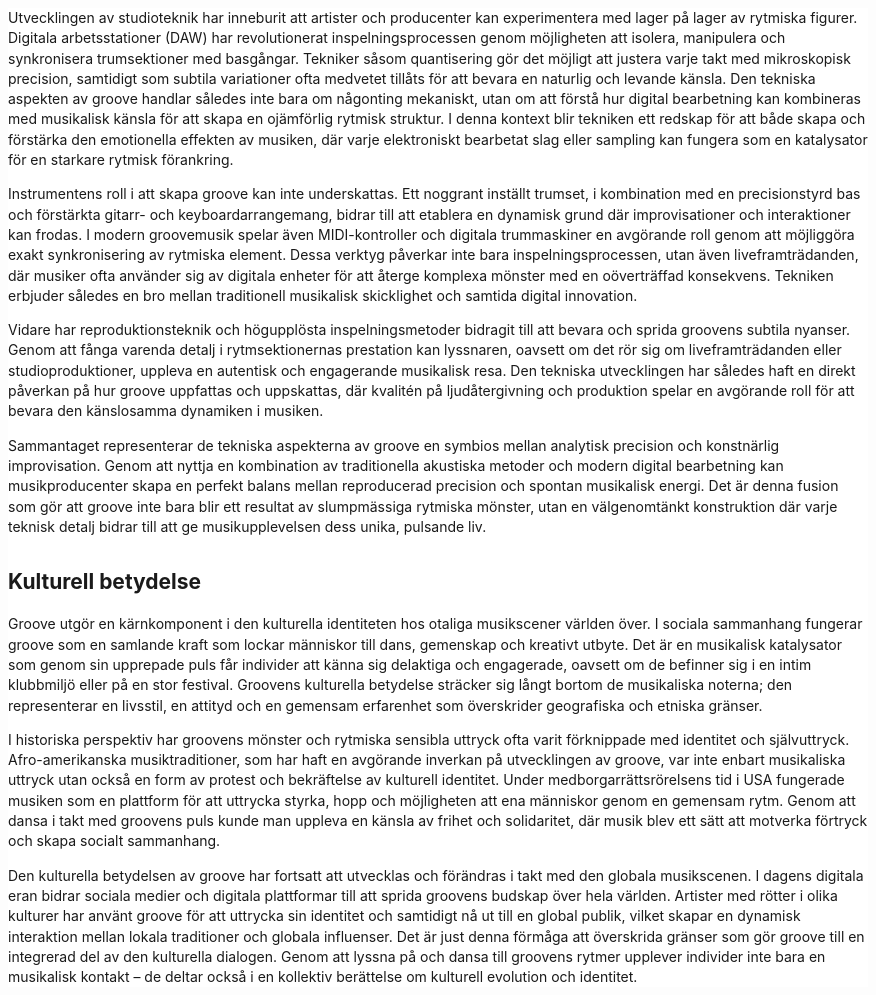 Utvecklingen av studioteknik har inneburit att artister och producenter kan experimentera med lager på lager av rytmiska figurer. Digitala arbetsstationer (DAW) har revolutionerat inspelningsprocessen genom möjligheten att isolera, manipulera och synkronisera trumsektioner med basgångar. Tekniker såsom quantisering gör det möjligt att justera varje takt med mikroskopisk precision, samtidigt som subtila variationer ofta medvetet tillåts för att bevara en naturlig och levande känsla. Den tekniska aspekten av groove handlar således inte bara om någonting mekaniskt, utan om att förstå hur digital bearbetning kan kombineras med musikalisk känsla för att skapa en ojämförlig rytmisk struktur. I denna kontext blir tekniken ett redskap för att både skapa och förstärka den emotionella effekten av musiken, där varje elektroniskt bearbetat slag eller sampling kan fungera som en katalysator för en starkare rytmisk förankring.

Instrumentens roll i att skapa groove kan inte underskattas. Ett noggrant inställt trumset, i kombination med en precisionstyrd bas och förstärkta gitarr- och keyboardarrangemang, bidrar till att etablera en dynamisk grund där improvisationer och interaktioner kan frodas. I modern groovemusik spelar även MIDI-kontroller och digitala trummaskiner en avgörande roll genom att möjliggöra exakt synkronisering av rytmiska element. Dessa verktyg påverkar inte bara inspelningsprocessen, utan även liveframträdanden, där musiker ofta använder sig av digitala enheter för att återge komplexa mönster med en oöverträffad konsekvens. Tekniken erbjuder således en bro mellan traditionell musikalisk skicklighet och samtida digital innovation.

Vidare har reproduktionsteknik och högupplösta inspelningsmetoder bidragit till att bevara och sprida groovens subtila nyanser. Genom att fånga varenda detalj i rytmsektionernas prestation kan lyssnaren, oavsett om det rör sig om liveframträdanden eller studioproduktioner, uppleva en autentisk och engagerande musikalisk resa. Den tekniska utvecklingen har således haft en direkt påverkan på hur groove uppfattas och uppskattas, där kvalitén på ljudåtergivning och produktion spelar en avgörande roll för att bevara den känslosamma dynamiken i musiken.

Sammantaget representerar de tekniska aspekterna av groove en symbios mellan analytisk precision och konstnärlig improvisation. Genom att nyttja en kombination av traditionella akustiska metoder och modern digital bearbetning kan musikproducenter skapa en perfekt balans mellan reproducerad precision och spontan musikalisk energi. Det är denna fusion som gör att groove inte bara blir ett resultat av slumpmässiga rytmiska mönster, utan en välgenomtänkt konstruktion där varje teknisk detalj bidrar till att ge musikupplevelsen dess unika, pulsande liv.

## Kulturell betydelse

Groove utgör en kärnkomponent i den kulturella identiteten hos otaliga musikscener världen över. I sociala sammanhang fungerar groove som en samlande kraft som lockar människor till dans, gemenskap och kreativt utbyte. Det är en musikalisk katalysator som genom sin upprepade puls får individer att känna sig delaktiga och engagerade, oavsett om de befinner sig i en intim klubbmiljö eller på en stor festival. Groovens kulturella betydelse sträcker sig långt bortom de musikaliska noterna; den representerar en livsstil, en attityd och en gemensam erfarenhet som överskrider geografiska och etniska gränser.

I historiska perspektiv har groovens mönster och rytmiska sensibla uttryck ofta varit förknippade med identitet och självuttryck. Afro-amerikanska musiktraditioner, som har haft en avgörande inverkan på utvecklingen av groove, var inte enbart musikaliska uttryck utan också en form av protest och bekräftelse av kulturell identitet. Under medborgarrättsrörelsens tid i USA fungerade musiken som en plattform för att uttrycka styrka, hopp och möjligheten att ena människor genom en gemensam rytm. Genom att dansa i takt med groovens puls kunde man uppleva en känsla av frihet och solidaritet, där musik blev ett sätt att motverka förtryck och skapa socialt sammanhang.

Den kulturella betydelsen av groove har fortsatt att utvecklas och förändras i takt med den globala musikscenen. I dagens digitala eran bidrar sociala medier och digitala plattformar till att sprida groovens budskap över hela världen. Artister med rötter i olika kulturer har använt groove för att uttrycka sin identitet och samtidigt nå ut till en global publik, vilket skapar en dynamisk interaktion mellan lokala traditioner och globala influenser. Det är just denna förmåga att överskrida gränser som gör groove till en integrerad del av den kulturella dialogen. Genom att lyssna på och dansa till groovens rytmer upplever individer inte bara en musikalisk kontakt – de deltar också i en kollektiv berättelse om kulturell evolution och identitet.
